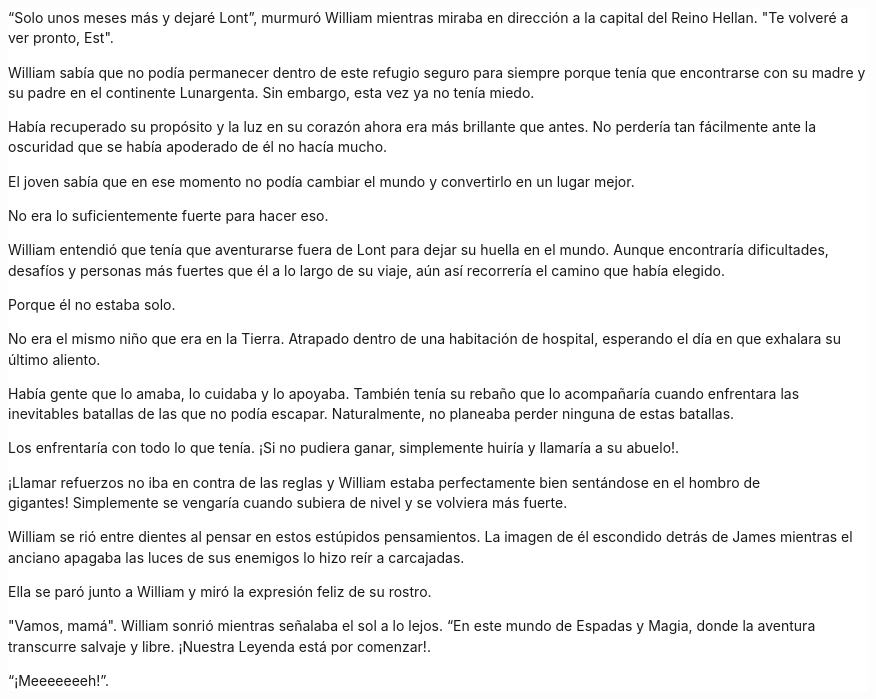 “Solo unos meses más y dejaré Lont”, murmuró William mientras miraba en dirección a la capital del Reino Hellan. "Te volveré a ver pronto, Est".

William sabía que no podía permanecer dentro de este refugio seguro para siempre porque tenía que encontrarse con su madre y su padre en el continente Lunargenta. Sin embargo, esta vez ya no tenía miedo.

Había recuperado su propósito y la luz en su corazón ahora era más brillante que antes. No perdería tan fácilmente ante la oscuridad que se había apoderado de él no hacía mucho.

El joven sabía que en ese momento no podía cambiar el mundo y convertirlo en un lugar mejor.

No era lo suficientemente fuerte para hacer eso.

William entendió que tenía que aventurarse fuera de Lont para dejar su huella en el mundo. Aunque encontraría dificultades, desafíos y personas más fuertes que él a lo largo de su viaje, aún así recorrería el camino que había elegido.

Porque él no estaba solo.

No era el mismo niño que era en la Tierra. Atrapado dentro de una habitación de hospital, esperando el día en que exhalara su último aliento.

Había gente que lo amaba, lo cuidaba y lo apoyaba. También tenía su rebaño que lo acompañaría cuando enfrentara las inevitables batallas de las que no podía escapar. Naturalmente, no planeaba perder ninguna de estas batallas.

Los enfrentaría con todo lo que tenía. ¡Si no pudiera ganar, simplemente huiría y llamaría a su abuelo!.

¡Llamar refuerzos no iba en contra de las reglas y William estaba perfectamente bien sentándose en el hombro de gigantes! Simplemente se vengaría cuando subiera de nivel y se volviera más fuerte.

William se rió entre dientes al pensar en estos estúpidos pensamientos. La imagen de él escondido detrás de James mientras el anciano apagaba las luces de sus enemigos lo hizo reír a carcajadas.

Ella se paró junto a William y miró la expresión feliz de su rostro.

"Vamos, mamá". William sonrió mientras señalaba el sol a lo lejos. “En este mundo de Espadas y Magia, donde la aventura transcurre salvaje y libre. ¡Nuestra Leyenda está por comenzar!.

“¡Meeeeeeeh!”.

